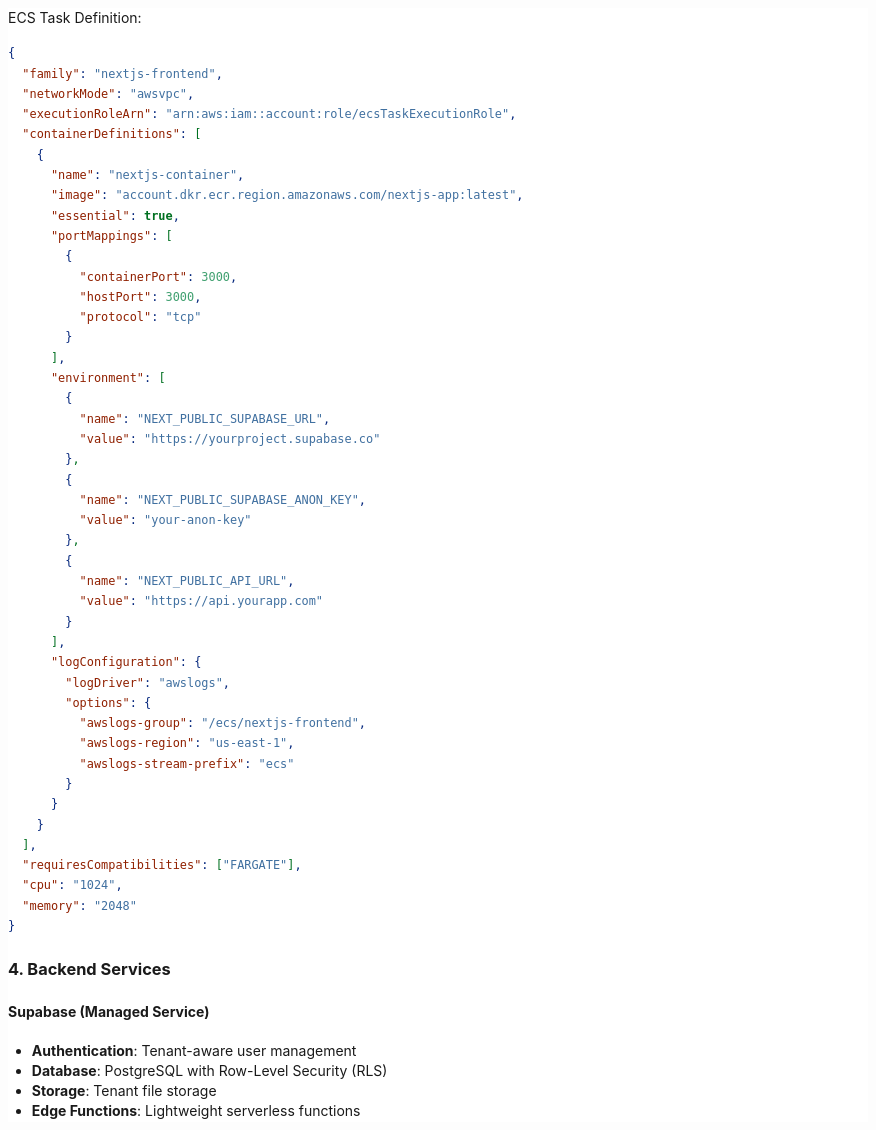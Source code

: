 ECS Task Definition:
```json
{
  "family": "nextjs-frontend",
  "networkMode": "awsvpc",
  "executionRoleArn": "arn:aws:iam::account:role/ecsTaskExecutionRole",
  "containerDefinitions": [
    {
      "name": "nextjs-container",
      "image": "account.dkr.ecr.region.amazonaws.com/nextjs-app:latest",
      "essential": true,
      "portMappings": [
        {
          "containerPort": 3000,
          "hostPort": 3000,
          "protocol": "tcp"
        }
      ],
      "environment": [
        {
          "name": "NEXT_PUBLIC_SUPABASE_URL",
          "value": "https://yourproject.supabase.co"
        },
        {
          "name": "NEXT_PUBLIC_SUPABASE_ANON_KEY",
          "value": "your-anon-key"
        },
        {
          "name": "NEXT_PUBLIC_API_URL",
          "value": "https://api.yourapp.com"
        }
      ],
      "logConfiguration": {
        "logDriver": "awslogs",
        "options": {
          "awslogs-group": "/ecs/nextjs-frontend",
          "awslogs-region": "us-east-1",
          "awslogs-stream-prefix": "ecs"
        }
      }
    }
  ],
  "requiresCompatibilities": ["FARGATE"],
  "cpu": "1024",
  "memory": "2048"
}
```

### 4. Backend Services

#### Supabase (Managed Service)
- **Authentication**: Tenant-aware user management
- **Database**: PostgreSQL with Row-Level Security (RLS)
- **Storage**: Tenant file storage
- **Edge Functions**: Lightweight serverless functions
